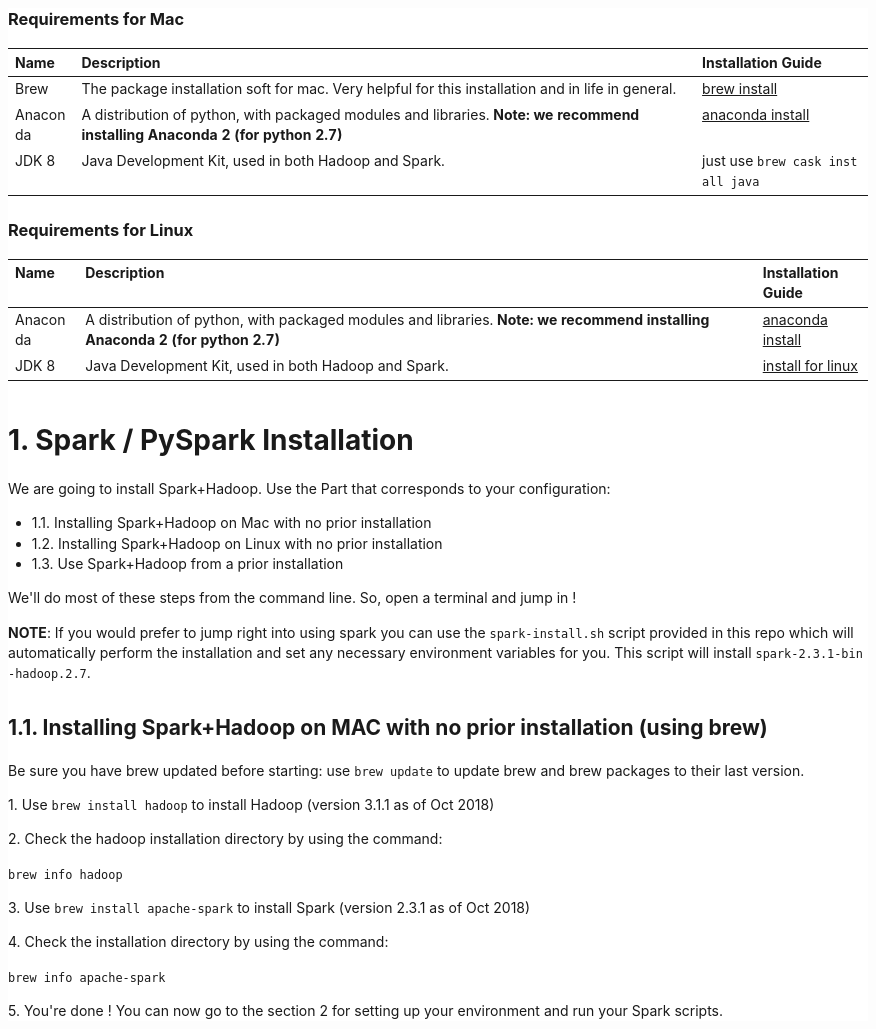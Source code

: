 ### Requirements for Mac

| Name | Description | Installation Guide |
| :-- | :-- | :-- |
| Brew | The package installation soft for mac. Very helpful for this installation and in life in general. | [brew install](http://brew.sh/) |
| Anaconda | A distribution of python, with packaged modules and libraries. **Note: we recommend installing Anaconda 2 (for python 2.7)** | [anaconda install](https://docs.continuum.io/anaconda/install) |
| JDK 8 | Java Development Kit, used in both Hadoop and Spark. | just use `brew cask install java` |

### Requirements for Linux

| Name | Description | Installation Guide |
| :-- | :-- | :-- |
| Anaconda | A distribution of python, with packaged modules and libraries. **Note: we recommend installing Anaconda 2 (for python 2.7)** | [anaconda install](https://docs.continuum.io/anaconda/install) |
| JDK 8 | Java Development Kit, used in both Hadoop and Spark. | [install for linux](https://docs.oracle.com/javase/8/docs/technotes/guides/install/linux_jdk.html) |



# 1. Spark / PySpark Installation

We are going to install Spark+Hadoop. Use the Part that corresponds to your configuration:
- 1.1. Installing Spark+Hadoop on Mac with no prior installation
- 1.2. Installing Spark+Hadoop on Linux with no prior installation
- 1.3. Use Spark+Hadoop from a prior installation

We'll do most of these steps from the command line. So, open a terminal and jump in !

**NOTE**: If you would prefer to jump right into using spark you can use the `spark-install.sh` script provided in this repo which will automatically perform the installation and set any necessary environment variables for you.  This script will install `spark-2.3.1-bin-hadoop.2.7`.

## 1.1. Installing Spark+Hadoop on MAC with no prior installation (using brew)

Be sure you have brew updated before starting: use `brew update` to update brew and brew packages to their last version.

1\. Use `brew install hadoop` to install Hadoop (version 3.1.1 as of Oct 2018)

2\. Check the hadoop installation directory by using the command:

```bash
brew info hadoop
```

3\. Use `brew install apache-spark` to install Spark (version 2.3.1 as of Oct 2018)

4\. Check the installation directory by using the command:

```
brew info apache-spark
```

5\. You're done ! You can now go to the section 2 for setting up your environment and run your Spark scripts.
